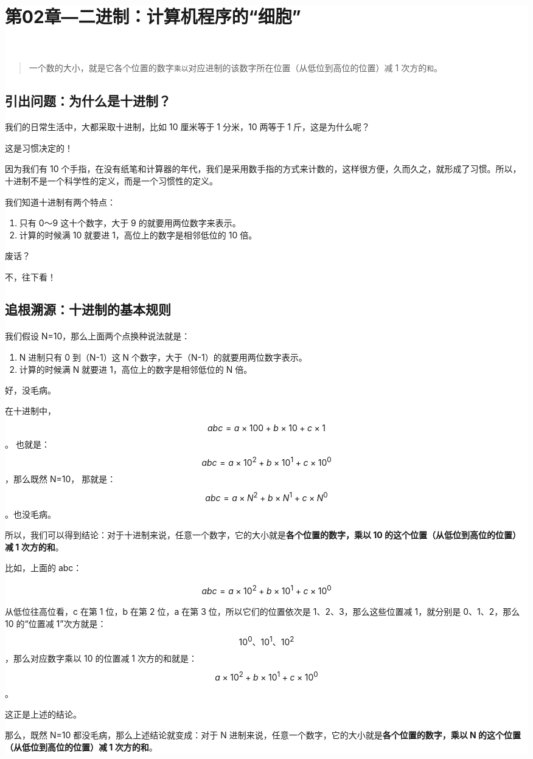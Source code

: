 # 第02章—二进制：计算机程序的“细胞”

﻿
> 一个数的大小，就是它各个位置的数字`乘以`对应进制的该数字所在位置（从低位到高位的位置）减 1 次方的`和`。


## 引出问题：为什么是十进制？



我们的日常生活中，大都采取十进制，比如 10 厘米等于 1 分米，10 两等于 1 斤，这是为什么呢？

这是习惯决定的！


因为我们有 10 个手指，在没有纸笔和计算器的年代，我们是采用数手指的方式来计数的，这样很方便，久而久之，就形成了习惯。所以，十进制不是一个科学性的定义，而是一个习惯性的定义。


我们知道十进制有两个特点：

1.  只有 0～9 这十个数字，大于 9 的就要用两位数字来表示。
2.  计算的时候满 10 就要进 1，高位上的数字是相邻低位的 10 倍。


废话？

不，往下看！



## 追根溯源：十进制的基本规则


我们假设 N=10，那么上面两个点换种说法就是：

1.  N 进制只有 0 到（N-1）这 N 个数字，大于（N-1）的就要用两位数字表示。
2.  计算的时候满 N 就要进 1，高位上的数字是相邻低位的 N 倍。


好，没毛病。

在十进制中，$$abc = a\times100 + b\times10 + c\times1$$。
也就是：$$abc = a\times10^2 + b\times10^1 + c\times10^0$$，那么既然 N=10，
那就是：$$abc = a\times N^2 + b\times N^1 + c\times N^0$$。也没毛病。


所以，我们可以得到结论：对于十进制来说，任意一个数字，它的大小就是**各个位置的数字，乘以 10 的这个位置（从低位到高位的位置）减 1 次方的和**。


比如，上面的 abc：

$$abc = a\times10^2 + b\times10^1 + c\times10^0$$



从低位往高位看，c 在第 1 位，b 在第 2 位，a 在第 3 位，所以它们的位置依次是 1、2、3，那么这些位置减 1，就分别是 0、1、2，那么 10 的“位置减 1”次方就是：$$10^0、10 ^1、10^2$$，那么对应数字乘以 10 的位置减 1 次方的和就是：$$a \times10^2 + b\times10^1 + c\times10^0 $$。


这正是上述的结论。

那么，既然 N=10 都没毛病，那么上述结论就变成：对于 N 进制来说，任意一个数字，它的大小就是**各个位置的数字，乘以 N 的这个位置（从低位到高位的位置）减 1 次方的和**。
